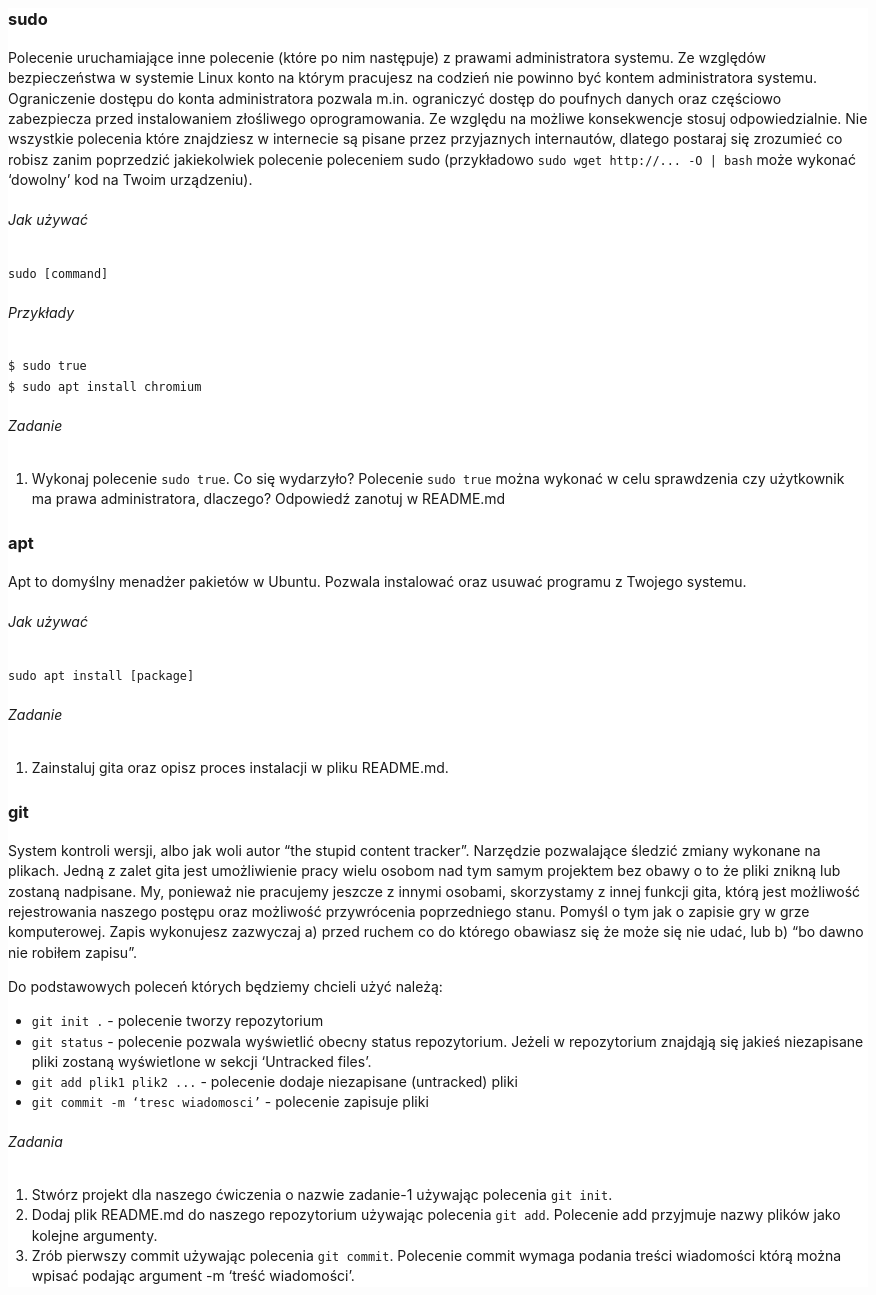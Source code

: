 ### sudo
Polecenie uruchamiające inne polecenie (które po nim następuje) z prawami administratora systemu. Ze względów bezpieczeństwa w systemie Linux konto na którym pracujesz na codzień nie powinno być kontem administratora systemu. Ograniczenie dostępu do konta administratora pozwala m.in. ograniczyć dostęp do poufnych danych oraz częściowo zabezpiecza przed instalowaniem złośliwego oprogramowania. Ze względu na możliwe konsekwencje stosuj odpowiedzialnie. Nie wszystkie polecenia które znajdziesz w internecie są pisane przez przyjaznych internautów, dlatego postaraj się zrozumieć co robisz zanim poprzedzić jakiekolwiek polecenie poleceniem sudo (przykładowo `sudo wget http://... -O | bash` może wykonać ‘dowolny’ kod na Twoim urządzeniu).

###### Jak używać
	sudo [command]

###### Przykłady
	$ sudo true
	$ sudo apt install chromium

###### Zadanie
 1. Wykonaj polecenie `sudo true`. Co się wydarzyło? Polecenie `sudo true` można wykonać w celu sprawdzenia czy użytkownik ma prawa administratora, dlaczego? Odpowiedź zanotuj w README.md

### apt
Apt to domyślny menadżer pakietów w Ubuntu. Pozwala instalować oraz usuwać programu z Twojego systemu.

###### Jak używać
	sudo apt install [package]

###### Zadanie
 1. Zainstaluj gita oraz opisz proces instalacji w pliku README.md.

### git
System kontroli wersji, albo jak woli autor “the stupid content tracker”. Narzędzie pozwalające śledzić zmiany wykonane na plikach. Jedną z zalet gita jest umożliwienie pracy wielu osobom nad tym samym projektem bez obawy o to że pliki znikną lub zostaną nadpisane. My, ponieważ nie pracujemy jeszcze z innymi osobami, skorzystamy z innej funkcji gita, którą jest możliwość rejestrowania naszego postępu oraz możliwość przywrócenia poprzedniego stanu. Pomyśl o tym jak o zapisie gry w grze komputerowej. Zapis wykonujesz zazwyczaj a) przed ruchem co do którego obawiasz się że może się nie udać, lub b) “bo dawno nie robiłem zapisu”.

Do podstawowych poleceń których będziemy chcieli użyć należą:
 - `git init .` - polecenie tworzy repozytorium
 - `git status` - polecenie pozwala wyświetlić obecny status repozytorium. Jeżeli w repozytorium znajdąją się jakieś niezapisane pliki zostaną wyświetlone w sekcji ‘Untracked files’.
 - `git add plik1 plik2 ...` - polecenie dodaje niezapisane (untracked) pliki
 - `git commit -m ‘tresc wiadomosci’` - polecenie zapisuje pliki 

###### Zadania
 1. Stwórz projekt dla naszego ćwiczenia o nazwie zadanie-1 używając polecenia `git init`.
 2. Dodaj plik README.md do naszego repozytorium używając polecenia `git add`. Polecenie add przyjmuje nazwy plików jako kolejne argumenty.
 3. Zrób pierwszy commit używając polecenia `git commit`. Polecenie commit wymaga podania treści wiadomości którą można wpisać podając argument -m ‘treść wiadomości’.
